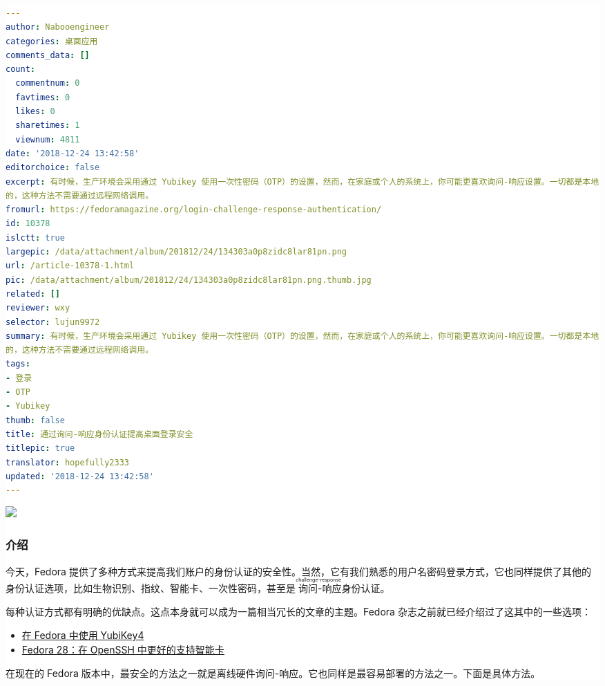 ```yaml
---
author: Nabooengineer
categories: 桌面应用
comments_data: []
count:
  commentnum: 0
  favtimes: 0
  likes: 0
  sharetimes: 1
  viewnum: 4811
date: '2018-12-24 13:42:58'
editorchoice: false
excerpt: 有时候，生产环境会采用通过 Yubikey 使用一次性密码（OTP）的设置，然而，在家庭或个人的系统上，你可能更喜欢询问-响应设置。一切都是本地的，这种方法不需要通过远程网络调用。
fromurl: https://fedoramagazine.org/login-challenge-response-authentication/
id: 10378
islctt: true
largepic: /data/attachment/album/201812/24/134303a0p8zidc8lar81pn.png
url: /article-10378-1.html
pic: /data/attachment/album/201812/24/134303a0p8zidc8lar81pn.png.thumb.jpg
related: []
reviewer: wxy
selector: lujun9972
summary: 有时候，生产环境会采用通过 Yubikey 使用一次性密码（OTP）的设置，然而，在家庭或个人的系统上，你可能更喜欢询问-响应设置。一切都是本地的，这种方法不需要通过远程网络调用。
tags:
- 登录
- OTP
- Yubikey
thumb: false
title: 通过询问-响应身份认证提高桌面登录安全
titlepic: true
translator: hopefully2333
updated: '2018-12-24 13:42:58'
---
```


![](/data/attachment/album/201812/24/134303a0p8zidc8lar81pn.png)


### 介绍


今天，Fedora 提供了多种方式来提高我们账户的身份认证的安全性。当然，它有我们熟悉的用户名密码登录方式，它也同样提供了其他的身份认证选项，比如生物识别、指纹、智能卡、一次性密码，甚至是<ruby> 询问-响应 <rt>  challenge-response </rt></ruby>身份认证。


每种认证方式都有明确的优缺点。这点本身就可以成为一篇相当冗长的文章的主题。Fedora 杂志之前就已经介绍过了这其中的一些选项：


* [在 Fedora 中使用 YubiKey4](https://fedoramagazine.org/using-the-yubikey4-with-fedora/)
* [Fedora 28：在 OpenSSH 中更好的支持智能卡](https://fedoramagazine.org/fedora-28-better-smart-card-support-openssh/)


在现在的 Fedora 版本中，最安全的方法之一就是离线硬件询问-响应。它也同样是最容易部署的方法之一。下面是具体方法。
